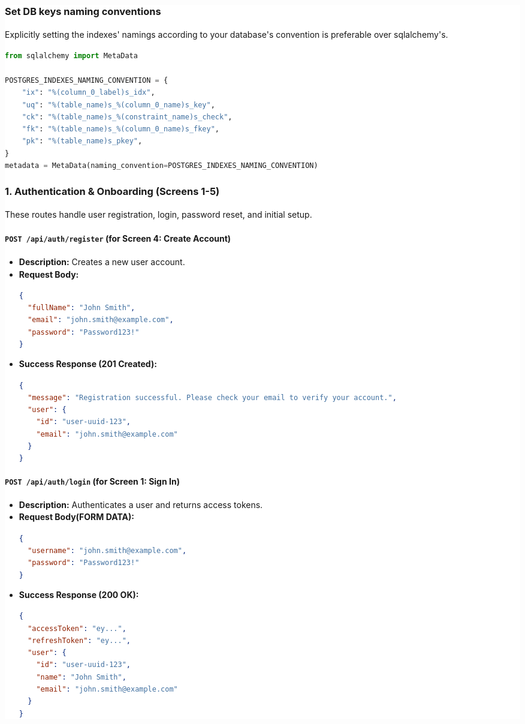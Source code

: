 ### Set DB keys naming conventions
Explicitly setting the indexes' namings according to your database's convention is preferable over sqlalchemy's. 
```python
from sqlalchemy import MetaData

POSTGRES_INDEXES_NAMING_CONVENTION = {
    "ix": "%(column_0_label)s_idx",
    "uq": "%(table_name)s_%(column_0_name)s_key",
    "ck": "%(table_name)s_%(constraint_name)s_check",
    "fk": "%(table_name)s_%(column_0_name)s_fkey",
    "pk": "%(table_name)s_pkey",
}
metadata = MetaData(naming_convention=POSTGRES_INDEXES_NAMING_CONVENTION)
```

### 1. Authentication & Onboarding (Screens 1-5)

These routes handle user registration, login, password reset, and initial setup.

#### `POST /api/auth/register` (for Screen 4: Create Account)
*   **Description:** Creates a new user account.
*   **Request Body:**
    ```json
    {
      "fullName": "John Smith",
      "email": "john.smith@example.com",
      "password": "Password123!"
    }
    ```
*   **Success Response (201 Created):**
    ```json
    {
      "message": "Registration successful. Please check your email to verify your account.",
      "user": {
        "id": "user-uuid-123",
        "email": "john.smith@example.com"
      }
    }
    ```

#### `POST /api/auth/login` (for Screen 1: Sign In)
*   **Description:** Authenticates a user and returns access tokens.
*   **Request Body(FORM DATA):**
    ```json
    {
      "username": "john.smith@example.com",
      "password": "Password123!"
    }
    ```
*   **Success Response (200 OK):**
    ```json
    {
      "accessToken": "ey...",
      "refreshToken": "ey...",
      "user": {
        "id": "user-uuid-123",
        "name": "John Smith",
        "email": "john.smith@example.com"
      }
    }
    ```

